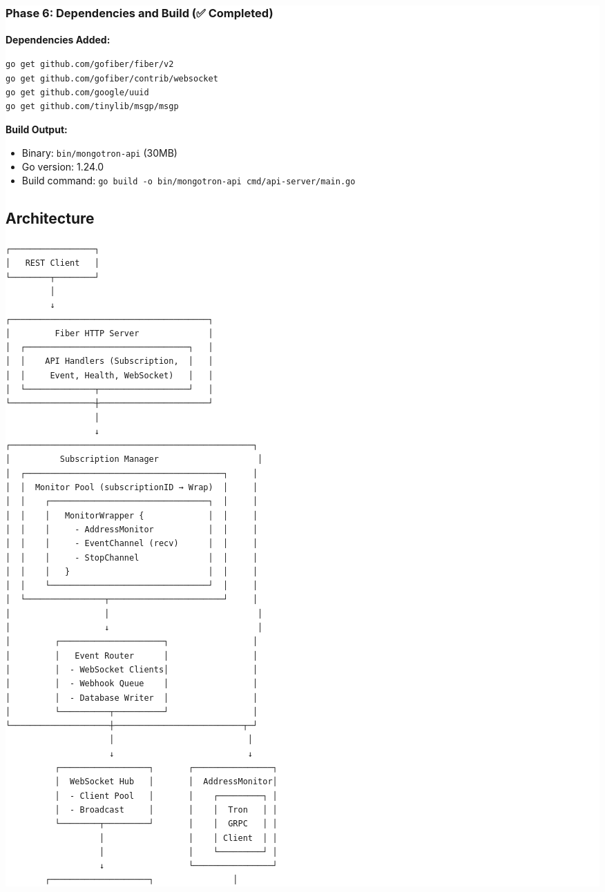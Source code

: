 ### Phase 6: Dependencies and Build (✅ Completed)

**Dependencies Added:**
```
go get github.com/gofiber/fiber/v2
go get github.com/gofiber/contrib/websocket
go get github.com/google/uuid
go get github.com/tinylib/msgp/msgp
```

**Build Output:**
- Binary: `bin/mongotron-api` (30MB)
- Go version: 1.24.0
- Build command: `go build -o bin/mongotron-api cmd/api-server/main.go`

## Architecture

```
┌─────────────────┐
│   REST Client   │
└────────┬────────┘
         │
         ↓
┌────────────────────────────────────────┐
│         Fiber HTTP Server              │
│  ┌─────────────────────────────────┐   │
│  │    API Handlers (Subscription,  │   │
│  │     Event, Health, WebSocket)   │   │
│  └──────────────┬──────────────────┘   │
└─────────────────┼──────────────────────┘
                  │
                  ↓
┌─────────────────────────────────────────────────┐
│          Subscription Manager                    │
│  ┌────────────────────────────────────────┐     │
│  │  Monitor Pool (subscriptionID → Wrap)  │     │
│  │    ┌────────────────────────────────┐  │     │
│  │    │   MonitorWrapper {             │  │     │
│  │    │     - AddressMonitor           │  │     │
│  │    │     - EventChannel (recv)      │  │     │
│  │    │     - StopChannel              │  │     │
│  │    │   }                            │  │     │
│  │    └────────────────────────────────┘  │     │
│  └────────────────┬───────────────────────┘     │
│                   │                              │
│                   ↓                              │
│         ┌─────────────────────┐                 │
│         │   Event Router      │                 │
│         │  - WebSocket Clients│                 │
│         │  - Webhook Queue    │                 │
│         │  - Database Writer  │                 │
│         └──────────┬──────────┘                 │
└────────────────────┼──────────────────────────┬─┘
                     │                           │
                     ↓                           ↓
          ┌──────────────────┐       ┌────────────────┐
          │  WebSocket Hub   │       │  AddressMonitor│
          │  - Client Pool   │       │    ┌─────────┐ │
          │  - Broadcast     │       │    │  Tron   │ │
          └────────┬─────────┘       │    │  GRPC   │ │
                   │                 │    │ Client  │ │
                   │                 │    └─────────┘ │
                   ↓                 └────────────────┘
        ┌────────────────────┐                │
```